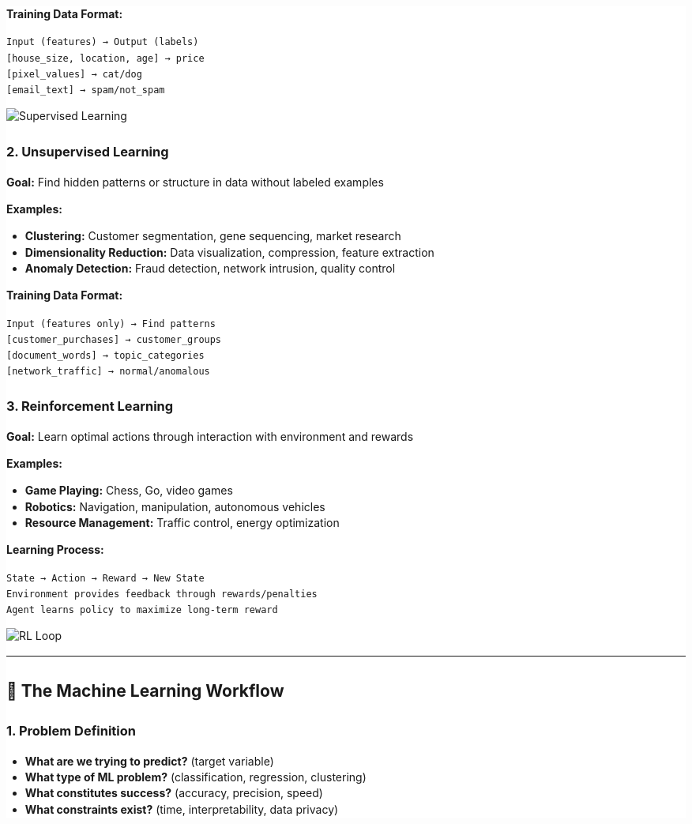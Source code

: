**Training Data Format:**
```
Input (features) → Output (labels)
[house_size, location, age] → price
[pixel_values] → cat/dog
[email_text] → spam/not_spam
```

![Supervised Learning](images/supervised-learning-example.png)

### 2. Unsupervised Learning  
**Goal:** Find hidden patterns or structure in data without labeled examples

**Examples:**
- **Clustering:** Customer segmentation, gene sequencing, market research
- **Dimensionality Reduction:** Data visualization, compression, feature extraction
- **Anomaly Detection:** Fraud detection, network intrusion, quality control

**Training Data Format:**
```
Input (features only) → Find patterns
[customer_purchases] → customer_groups
[document_words] → topic_categories  
[network_traffic] → normal/anomalous
```

### 3. Reinforcement Learning
**Goal:** Learn optimal actions through interaction with environment and rewards

**Examples:**
- **Game Playing:** Chess, Go, video games
- **Robotics:** Navigation, manipulation, autonomous vehicles
- **Resource Management:** Traffic control, energy optimization

**Learning Process:**
```
State → Action → Reward → New State
Environment provides feedback through rewards/penalties
Agent learns policy to maximize long-term reward
```

![RL Loop](images/reinforcement-learning-loop.png)

---

## 🔄 The Machine Learning Workflow

### 1. Problem Definition
- **What are we trying to predict?** (target variable)
- **What type of ML problem?** (classification, regression, clustering)
- **What constitutes success?** (accuracy, precision, speed)
- **What constraints exist?** (time, interpretability, data privacy)

